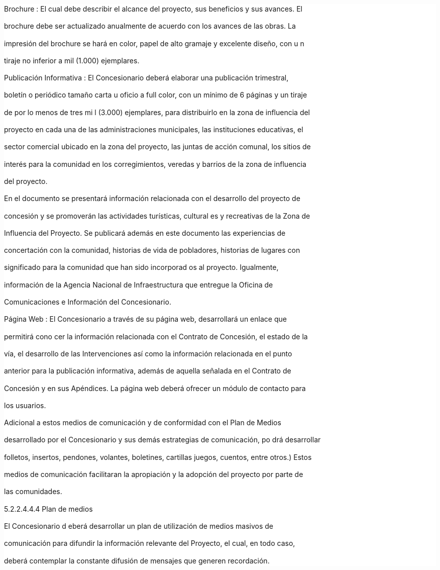 Brochure : El cual debe describir el alcance del proyecto, sus beneficios y sus avances. El

brochure debe ser actualizado anualmente de acuerdo con los avances de las obras. La

impresión del brochure se hará en color, papel de alto gramaje y excelente diseño, con u n

tiraje no inferior a mil (1.000) ejemplares.

Publicación Informativa : El Concesionario deberá elaborar una publicación trimestral,

boletín o periódico tamaño carta u oficio a full color, con un mínimo de 6 páginas y un tiraje

de por lo menos de tres mi l (3.000) ejemplares, para distribuirlo en la zona de influencia del

proyecto en cada una de las administraciones municipales, las instituciones educativas, el

sector comercial ubicado en la zona del proyecto, las juntas de acción comunal, los sitios de

interés para la comunidad en los corregimientos, veredas y barrios de la zona de influencia

del proyecto.

En el documento se presentará información relacionada con el desarrollo del proyecto de

concesión y se promoverán las actividades turísticas, cultural es y recreativas de la Zona de

Influencia del Proyecto. Se publicará además en este documento las experiencias de

concertación con la comunidad, historias de vida de pobladores, historias de lugares con

significado para la comunidad que han sido incorporad os al proyecto. Igualmente,

información de la Agencia Nacional de Infraestructura que entregue la Oficina de

Comunicaciones e Información del Concesionario.

Página Web : El Concesionario a través de su página web, desarrollará un enlace que

permitirá cono cer la información relacionada con el Contrato de Concesión, el estado de la

vía, el desarrollo de las Intervenciones así como la información relacionada en el punto

anterior para la publicación informativa, además de aquella señalada en el Contrato de

Concesión y en sus Apéndices. La página web deberá ofrecer un módulo de contacto para

los usuarios.

Adicional a estos medios de comunicación y de conformidad con el Plan de Medios

desarrollado por el Concesionario y sus demás estrategias de comunicación, po drá desarrollar

folletos, insertos, pendones, volantes, boletines, cartillas juegos, cuentos, entre otros.) Estos

medios de comunicación facilitaran la apropiación y la adopción del proyecto por parte de

las comunidades.

5.2.2.4.4.4  Plan de medios

El Concesionario d eberá desarrollar un plan de utilización de medios masivos de

comunicación para difundir la información relevante del Proyecto, el cual, en todo caso,

deberá contemplar la constante difusión de mensajes que generen recordación.
